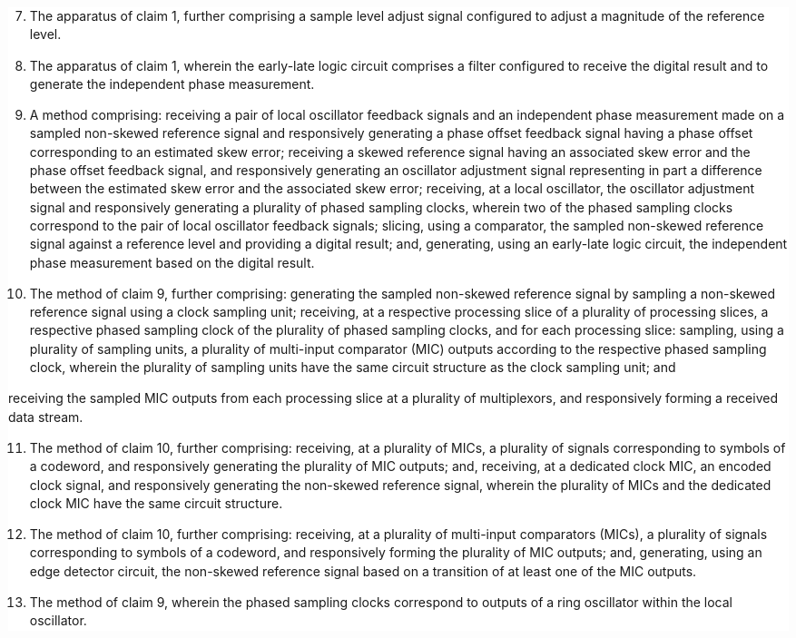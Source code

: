 7. The apparatus of claim 1, further comprising a sample level adjust signal configured to adjust a magnitude of the reference level.

  
8. The apparatus of claim 1, wherein the early-late logic circuit comprises a filter configured to receive the digital result and to generate the independent phase measurement.

  
9. A method comprising:
receiving a pair of local oscillator feedback signals and an independent phase measurement made on a sampled non-skewed reference signal and responsively generating a phase offset feedback signal having a phase offset corresponding to an estimated skew error;
receiving a skewed reference signal having an associated skew error and the phase offset feedback signal, and responsively generating an oscillator adjustment signal representing in part a difference between the estimated skew error and the associated skew error;
receiving, at a local oscillator, the oscillator adjustment signal and responsively generating a plurality of phased sampling clocks, wherein two of the phased sampling clocks correspond to the pair of local oscillator feedback signals;
slicing, using a comparator, the sampled non-skewed reference signal against a reference level and providing a digital result; and,
generating, using an early-late logic circuit, the independent phase measurement based on the digital result.


  
10. The method of claim 9, further comprising:
generating the sampled non-skewed reference signal by sampling a non-skewed reference signal using a clock sampling unit;
receiving, at a respective processing slice of a plurality of processing slices, a respective phased sampling clock of the plurality of phased sampling clocks, and for each processing slice:
sampling, using a plurality of sampling units, a plurality of multi-input comparator (MIC) outputs according to the respective phased sampling clock, wherein the plurality of sampling units have the same circuit structure as the clock sampling unit; and

receiving the sampled MIC outputs from each processing slice at a plurality of multiplexors, and responsively forming a received data stream.


  
11. The method of claim 10, further comprising:
receiving, at a plurality of MICs, a plurality of signals corresponding to symbols of a codeword, and responsively generating the plurality of MIC outputs; and,
receiving, at a dedicated clock MIC, an encoded clock signal, and responsively generating the non-skewed reference signal, wherein the plurality of MICs and the dedicated clock MIC have the same circuit structure.


  
12. The method of claim 10, further comprising:
receiving, at a plurality of multi-input comparators (MICs), a plurality of signals corresponding to symbols of a codeword, and responsively forming the plurality of MIC outputs; and,
generating, using an edge detector circuit, the non-skewed reference signal based on a transition of at least one of the MIC outputs.


  
13. The method of claim 9, wherein the phased sampling clocks correspond to outputs of a ring oscillator within the local oscillator.
